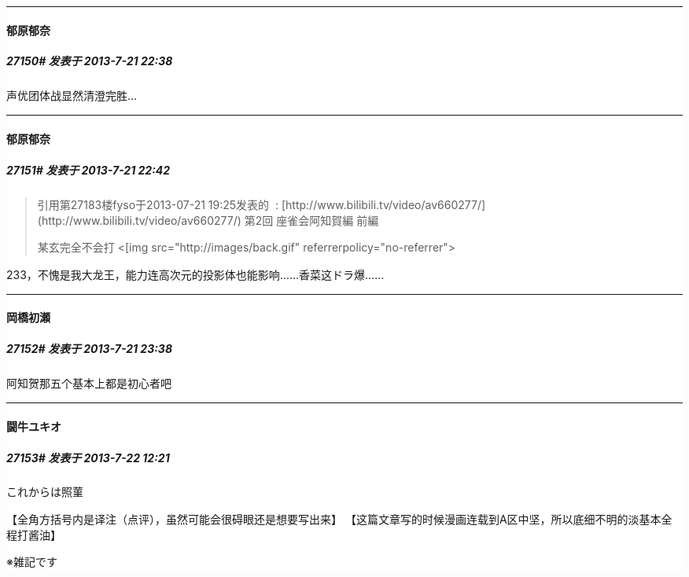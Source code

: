 

*****

####  郁原郁奈  
##### 27150#       发表于 2013-7-21 22:38




声优团体战显然清澄完胜…







*****

####  郁原郁奈  
##### 27151#       发表于 2013-7-21 22:42



<blockquote>引用第27183楼fyso于2013-07-21 19:25发表的  :
[http://www.bilibili.tv/video/av660277/](http://www.bilibili.tv/video/av660277/)
第2回 座雀会阿知賀編 前編

某玄完全不会打 <[img src="http://images/back.gif" referrerpolicy="no-referrer"></blockquote>233，不愧是我大龙王，能力连高次元的投影体也能影响……香菜这ドラ爆……







*****

####  岡橋初瀬  
##### 27152#       发表于 2013-7-21 23:38




阿知贺那五个基本上都是初心者吧







*****

####  闘牛ユキオ  
##### 27153#       发表于 2013-7-22 12:21



これからは照菫


【全角方括号内是译注（点评），虽然可能会很碍眼还是想要写出来】
【这篇文章写的时候漫画连载到A区中坚，所以底细不明的淡基本全程打酱油】

※雑記です
